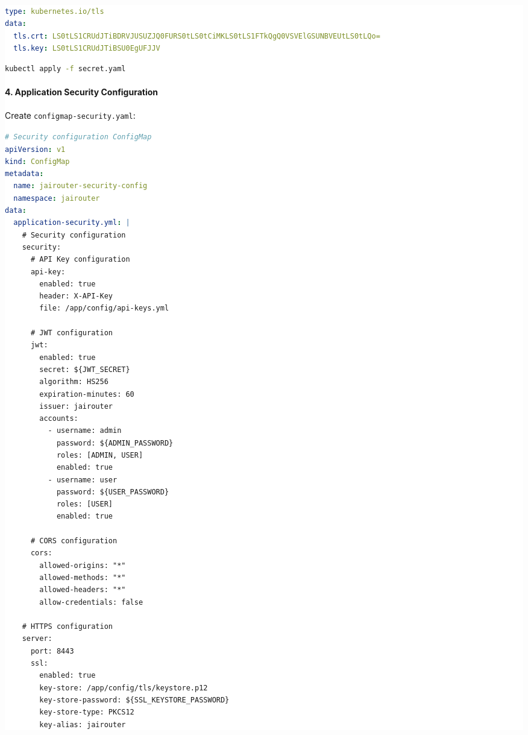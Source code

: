 ```yaml
type: kubernetes.io/tls
data:
  tls.crt: LS0tLS1CRUdJTiBDRVJUSUZJQ0FURS0tLS0tCiMKLS0tLS1FTkQgQ0VSVElGSUNBVEUtLS0tLQo=
  tls.key: LS0tLS1CRUdJTiBSU0EgUFJJV
```

```bash
kubectl apply -f secret.yaml
```

#### 4. Application Security Configuration

Create `configmap-security.yaml`:

```yaml
# Security configuration ConfigMap
apiVersion: v1
kind: ConfigMap
metadata:
  name: jairouter-security-config
  namespace: jairouter
data:
  application-security.yml: |
    # Security configuration
    security:
      # API Key configuration
      api-key:
        enabled: true
        header: X-API-Key
        file: /app/config/api-keys.yml
      
      # JWT configuration
      jwt:
        enabled: true
        secret: ${JWT_SECRET}
        algorithm: HS256
        expiration-minutes: 60
        issuer: jairouter
        accounts:
          - username: admin
            password: ${ADMIN_PASSWORD}
            roles: [ADMIN, USER]
            enabled: true
          - username: user
            password: ${USER_PASSWORD}
            roles: [USER]
            enabled: true

      # CORS configuration
      cors:
        allowed-origins: "*"
        allowed-methods: "*"
        allowed-headers: "*"
        allow-credentials: false

    # HTTPS configuration
    server:
      port: 8443
      ssl:
        enabled: true
        key-store: /app/config/tls/keystore.p12
        key-store-password: ${SSL_KEYSTORE_PASSWORD}
        key-store-type: PKCS12
        key-alias: jairouter
```
